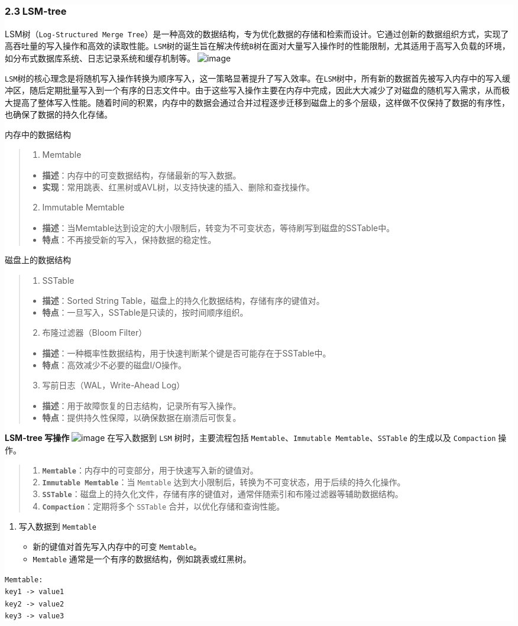 


### 2.3 LSM-tree


LSM树（`Log-Structured Merge Tree`）是一种高效的数据结构，专为优化数据的存储和检索而设计。它通过创新的数据组织方式，实现了高吞吐量的写入操作和高效的读取性能。`LSM`树的诞生旨在解决传统`B`树在面对大量写入操作时的性能限制，尤其适用于高写入负载的环境，如分布式数据库系统、日志记录系统和缓存机制等。
![image](https://github.com/user-attachments/assets/a520c00a-d8aa-40fb-8148-b9aaf4f6de9b)


`LSM`树的核心理念是将随机写入操作转换为顺序写入，这一策略显著提升了写入效率。在`LSM`树中，所有新的数据首先被写入内存中的写入缓冲区，随后定期批量写入到一个有序的日志文件中。由于这些写入操作主要在内存中完成，因此大大减少了对磁盘的随机写入需求，从而极大提高了整体写入性能。随着时间的积累，内存中的数据会通过合并过程逐步迁移到磁盘上的多个层级，这样做不仅保持了数据的有序性，也确保了数据的持久化存储。


内存中的数据结构

>  1. Memtable
> - **描述**：内存中的可变数据结构，存储最新的写入数据。
> - **实现**：常用跳表、红黑树或AVL树，以支持快速的插入、删除和查找操作。
> 
> 2. Immutable Memtable
> - **描述**：当Memtable达到设定的大小限制后，转变为不可变状态，等待刷写到磁盘的SSTable中。
> - **特点**：不再接受新的写入，保持数据的稳定性。



 磁盘上的数据结构

>  1. SSTable
> - **描述**：Sorted String Table，磁盘上的持久化数据结构，存储有序的键值对。
> - **特点**：一旦写入，SSTable是只读的，按时间顺序组织。
> 
>  2. 布隆过滤器（Bloom Filter）
> - **描述**：一种概率性数据结构，用于快速判断某个键是否可能存在于SSTable中。
> - **特点**：高效减少不必要的磁盘I/O操作。
> 
>  3. 写前日志（WAL，Write-Ahead Log）
> - **描述**：用于故障恢复的日志结构，记录所有写入操作。
> - **特点**：提供持久性保障，以确保数据在崩溃后可恢复。



**LSM-tree 写操作**
![image](https://github.com/user-attachments/assets/cb311abf-ac73-46af-b202-0a0324ff4a04)
在写入数据到 `LSM` 树时，主要流程包括 `Memtable`、`Immutable Memtable`、`SSTable` 的生成以及 `Compaction` 操作。

> 1. **`Memtable`**：内存中的可变部分，用于快速写入新的键值对。
> 2. **`Immutable Memtable`**：当 `Memtable` 达到大小限制后，转换为不可变状态，用于后续的持久化操作。
> 3. **`SSTable`**：磁盘上的持久化文件，存储有序的键值对，通常伴随索引和布隆过滤器等辅助数据结构。
> 4. **`Compaction`**：定期将多个 `SSTable` 合并，以优化存储和查询性能。

1. 写入数据到 `Memtable`

	- 新的键值对首先写入内存中的可变 `Memtable`。
	- `Memtable` 通常是一个有序的数据结构，例如跳表或红黑树。

```plaintext
Memtable:
key1 -> value1
key2 -> value2
key3 -> value3
```
